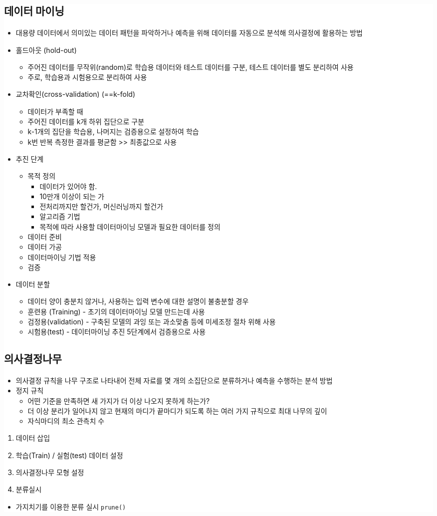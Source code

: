 

## 데이터 마이닝

- 대용량 데이터에서 의미있는 데이터 패턴을 파악하거나 예측을 위해 데이터를 자동으로 분석해 의사결정에 활용하는 방법



- 홀드아웃 (hold-out)
  - 주어진 데이터를 무작위(random)로 학습용 데이터와 테스트 데이터를 구분, 테스트 데이터를 별도 분리하여 사용
  - 주로, 학습용과 시험용으로 분리하여 사용
- 교차확인(cross-validation) (==k-fold)
  - 데이터가 부족할 때
  - 주어진 데이터를 k개 하위 집단으로 구분
  - k-1개의 집단을 학습용, 나머지는 검증용으로 설정하여 학습
  - k번 반복 측정한 결과를 평균함 >> 최종값으로 사용



- 추진 단계
  - 목적 정의 
    - 데이터가 있어야 함. 
    - 10만개 이상이 되는 가
    - 전처리까지만 할건가, 머신러닝까지 할건가 
    - 알고리즘 기법
    - 목적에 따라 사용할 데이터마이닝 모델과 필요한 데이터를 정의
  - 데이터 준비
  - 데이터 가공
  - 데이터마이닝 기법 적용
  - 검증



- 데이터 분할
  - 데이터 양이 충분치 않거나, 사용하는 입력 변수에 대한 설명이 불충분할 경우
  - 훈련용 (Training) - 초기의 데이터마이닝 모델 만드는데 사용
  - 검정용(validation) - 구축된 모델의 과잉 또는 과소맞춤 등에 미세조정 절차 위해 사용
  - 시험용(test) - 데이터마이닝 추진 5단계에서 검증용으로 사용



## 의사결정나무

- 의사결정 규칙을 나무 구조로 나타내어 전체 자료를 몇 개의 소집단으로 분류하거나 예측을 수행하는 분석 방법
- 정지 규칙
  - 어떤 기준을 만족하면 새 가지가 더 이상 나오지 못하게 하는가?
  - 더 이상 분리가 일어나지 않고 현재의 마디가 끝마디가 되도록 하는 여러 가지 규칙으로 최대 나무의 깊이
  - 자식마디의 최소 관측치 수



1. 데이터 삽입
2. 학습(Train) / 실험(test) 데이터 설정
3. 의사결정나무 모형 설정

4. 분류실시

- 가지치기를 이용한 분류 실시 `prune()`
